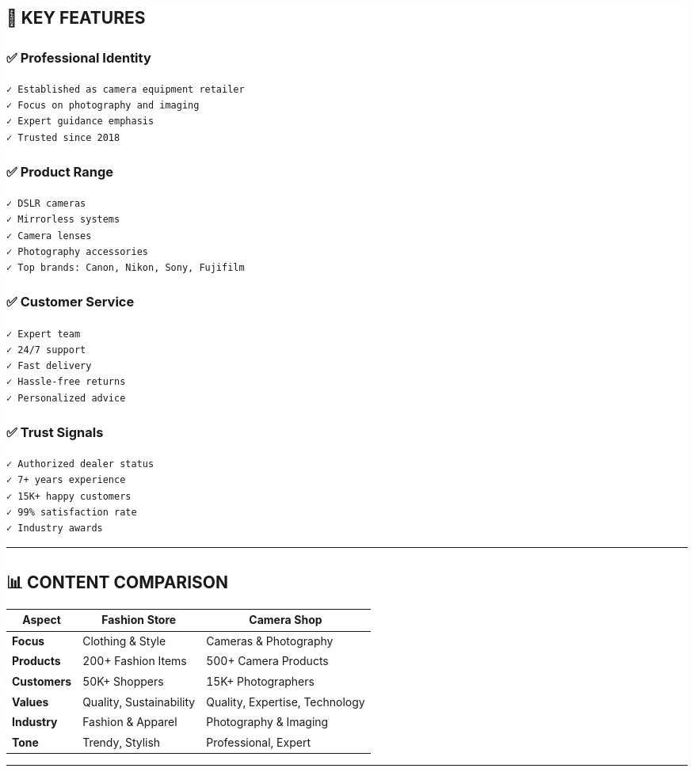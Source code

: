 
## 🚀 KEY FEATURES

### ✅ Professional Identity
```
✓ Established as camera equipment retailer
✓ Focus on photography and imaging
✓ Expert guidance emphasis
✓ Trusted since 2018
```

### ✅ Product Range
```
✓ DSLR cameras
✓ Mirrorless systems
✓ Camera lenses
✓ Photography accessories
✓ Top brands: Canon, Nikon, Sony, Fujifilm
```

### ✅ Customer Service
```
✓ Expert team
✓ 24/7 support
✓ Fast delivery
✓ Hassle-free returns
✓ Personalized advice
```

### ✅ Trust Signals
```
✓ Authorized dealer status
✓ 7+ years experience
✓ 15K+ happy customers
✓ 99% satisfaction rate
✓ Industry awards
```

---

## 📊 CONTENT COMPARISON

| Aspect | Fashion Store | Camera Shop |
|--------|--------------|-------------|
| **Focus** | Clothing & Style | Cameras & Photography |
| **Products** | 200+ Fashion Items | 500+ Camera Products |
| **Customers** | 50K+ Shoppers | 15K+ Photographers |
| **Values** | Quality, Sustainability | Quality, Expertise, Technology |
| **Industry** | Fashion & Apparel | Photography & Imaging |
| **Tone** | Trendy, Stylish | Professional, Expert |

---